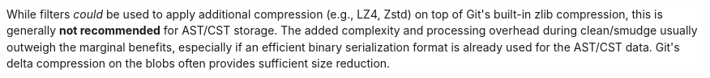 While filters *could* be used to apply additional compression (e.g., LZ4, Zstd) on top of Git's built-in zlib compression, this is generally **not recommended** for AST/CST storage. The added complexity and processing overhead during clean/smudge usually outweigh the marginal benefits, especially if an efficient binary serialization format is already used for the AST/CST data. Git's delta compression on the blobs often provides sufficient size reduction. 
